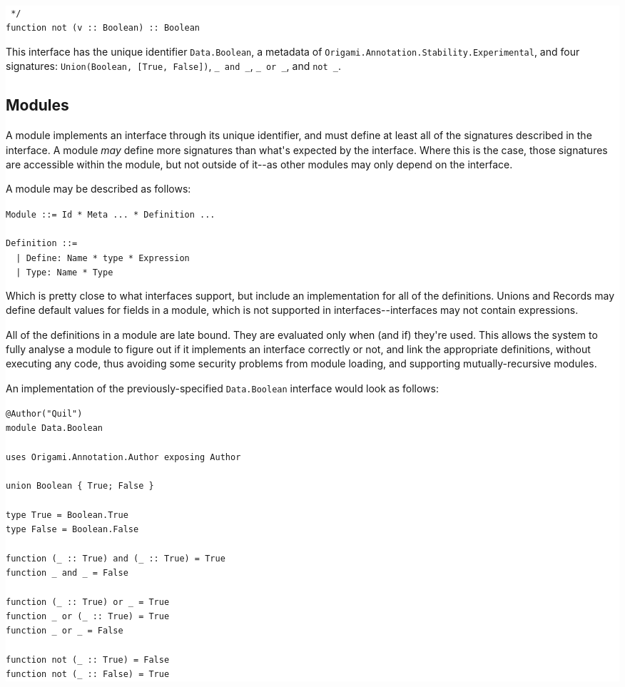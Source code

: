 ```
 */
function not (v :: Boolean) :: Boolean
```

This interface has the unique identifier `Data.Boolean`, a metadata of `Origami.Annotation.Stability.Experimental`, and four signatures: `Union(Boolean, [True, False])`, `_ and _`, `_ or _`, and `not _`.

## Modules

A module implements an interface through its unique identifier, and must define at least all of the signatures described in the interface. A module _may_ define more signatures than what's expected by the interface. Where this is the case, those signatures are accessible within the module, but not outside of it--as other modules may only depend on the interface.

A module may be described as follows:

```
Module ::= Id * Meta ... * Definition ...

Definition ::=
  | Define: Name * type * Expression
  | Type: Name * Type
```

Which is pretty close to what interfaces support, but include an implementation for all of the definitions. Unions and Records may define default values for fields in a module, which is not supported in interfaces--interfaces may not contain expressions.

All of the definitions in a module are late bound. They are evaluated only when (and if) they're used. This allows the system to fully analyse a module to figure out if it implements an interface correctly or not, and link the appropriate definitions, without executing any code, thus avoiding some security problems from module loading, and supporting mutually-recursive modules.

An implementation of the previously-specified `Data.Boolean` interface would look as follows:

```
@Author("Quil")
module Data.Boolean

uses Origami.Annotation.Author exposing Author

union Boolean { True; False }

type True = Boolean.True
type False = Boolean.False

function (_ :: True) and (_ :: True) = True
function _ and _ = False

function (_ :: True) or _ = True
function _ or (_ :: True) = True
function _ or _ = False

function not (_ :: True) = False
function not (_ :: False) = True
```
